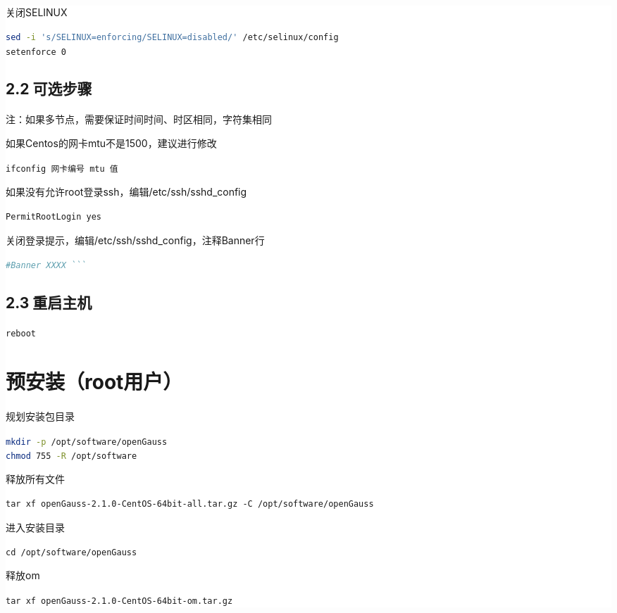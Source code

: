 关闭SELINUX

```bash
sed -i 's/SELINUX=enforcing/SELINUX=disabled/' /etc/selinux/config
setenforce 0
```

## 2.2 可选步骤

注：如果多节点，需要保证时间时间、时区相同，字符集相同

如果Centos的网卡mtu不是1500，建议进行修改

```bash
ifconfig 网卡编号 mtu 值
```

如果没有允许root登录ssh，编辑/etc/ssh/sshd\_config

```纯文本
PermitRootLogin yes
```

关闭登录提示，编辑/etc/ssh/sshd\_config，注释Banner行

````bash
#Banner XXXX ```
````

## 2.3 重启主机

```bash
reboot
```

# 预安装（root用户）

规划安装包目录

```bash
mkdir -p /opt/software/openGauss
chmod 755 -R /opt/software
```

释放所有文件

```纯文本
tar xf openGauss-2.1.0-CentOS-64bit-all.tar.gz -C /opt/software/openGauss
```

进入安装目录

```纯文本
cd /opt/software/openGauss
```

释放om

```纯文本
tar xf openGauss-2.1.0-CentOS-64bit-om.tar.gz
```
